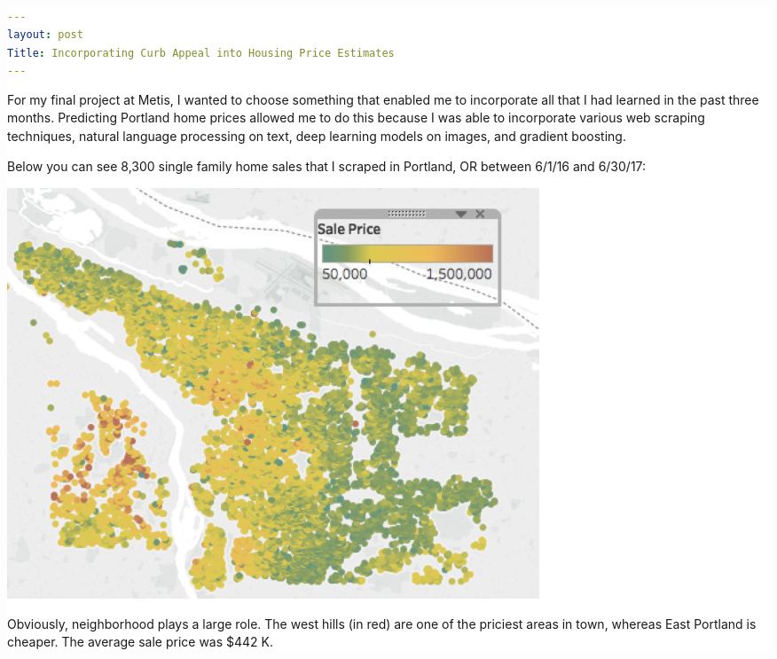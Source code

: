 ```yaml
---
layout: post
Title: Incorporating Curb Appeal into Housing Price Estimates
---
```


For my final project at Metis, I wanted to choose something that enabled me to incorporate all that I had learned in the past three months. Predicting Portland home prices allowed me to do this because I was able to incorporate various web scraping techniques, natural language processing on text, deep learning models on images, and gradient boosting.

Below you can see 8,300 single family home sales that I scraped in Portland, OR between 6/1/16 and 6/30/17:


<img src="/images/portland_sales.png" width="600"/> 

Obviously, neighborhood plays a large role. The west hills (in red) are one of the priciest areas in town, whereas East Portland is cheaper. The average sale price was $442 K.
